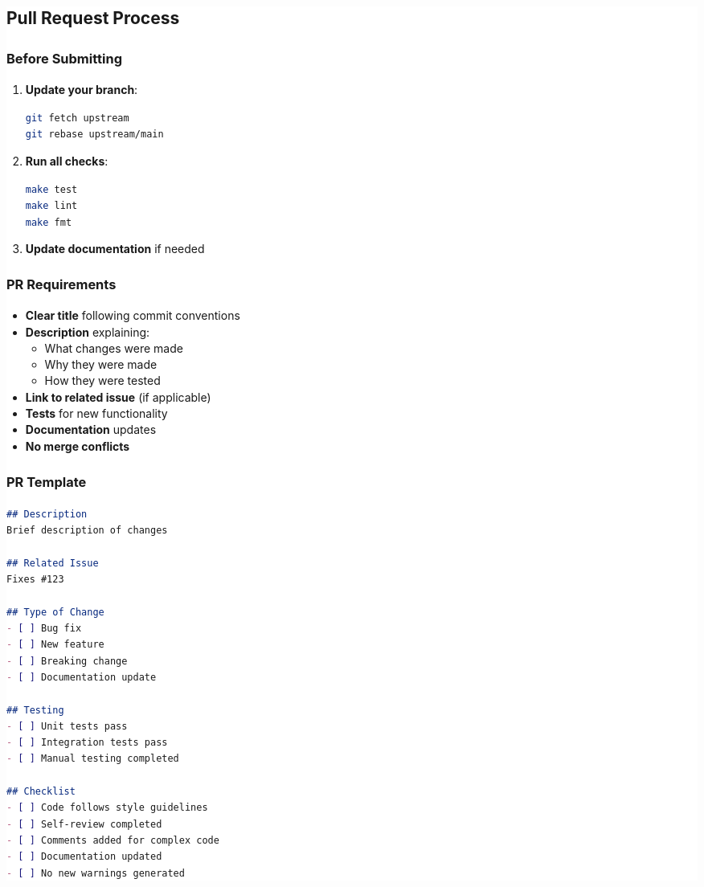 ## Pull Request Process

### Before Submitting

1. **Update your branch**:
   ```bash
   git fetch upstream
   git rebase upstream/main
   ```

2. **Run all checks**:
   ```bash
   make test
   make lint
   make fmt
   ```

3. **Update documentation** if needed

### PR Requirements

- **Clear title** following commit conventions
- **Description** explaining:
  - What changes were made
  - Why they were made
  - How they were tested
- **Link to related issue** (if applicable)
- **Tests** for new functionality
- **Documentation** updates
- **No merge conflicts**

### PR Template
```markdown
## Description
Brief description of changes

## Related Issue
Fixes #123

## Type of Change
- [ ] Bug fix
- [ ] New feature
- [ ] Breaking change
- [ ] Documentation update

## Testing
- [ ] Unit tests pass
- [ ] Integration tests pass
- [ ] Manual testing completed

## Checklist
- [ ] Code follows style guidelines
- [ ] Self-review completed
- [ ] Comments added for complex code
- [ ] Documentation updated
- [ ] No new warnings generated
```
